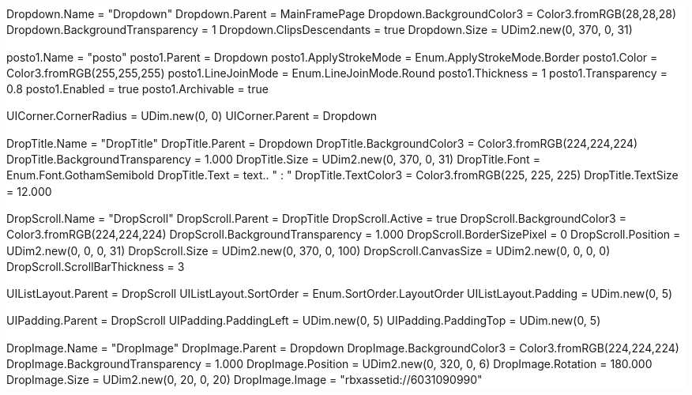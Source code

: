  Dropdown.Name = "Dropdown"
 Dropdown.Parent = MainFramePage
 Dropdown.BackgroundColor3 = Color3.fromRGB(28,28,28)
 Dropdown.BackgroundTransparency = 1
 Dropdown.ClipsDescendants = true
 Dropdown.Size = UDim2.new(0, 370, 0, 31)
 
 posto1.Name = "posto"
 posto1.Parent = Dropdown
 posto1.ApplyStrokeMode = Enum.ApplyStrokeMode.Border
 posto1.Color = Color3.fromRGB(255,255,255)
 posto1.LineJoinMode = Enum.LineJoinMode.Round
 posto1.Thickness = 1
 posto1.Transparency = 0.8
 posto1.Enabled = true
 posto1.Archivable = true
 
 UICorner.CornerRadius = UDim.new(0, 0)
 UICorner.Parent = Dropdown
 
 DropTitle.Name = "DropTitle"
 DropTitle.Parent = Dropdown
 DropTitle.BackgroundColor3 = Color3.fromRGB(224,224,224)
 DropTitle.BackgroundTransparency = 1.000
 DropTitle.Size = UDim2.new(0, 370, 0, 31)
 DropTitle.Font = Enum.Font.GothamSemibold
 DropTitle.Text = text.. " : "
 DropTitle.TextColor3 = Color3.fromRGB(225, 225, 225)
 DropTitle.TextSize = 12.000
 
 DropScroll.Name = "DropScroll"
 DropScroll.Parent = DropTitle
 DropScroll.Active = true
 DropScroll.BackgroundColor3 = Color3.fromRGB(224,224,224)
 DropScroll.BackgroundTransparency = 1.000
 DropScroll.BorderSizePixel = 0
 DropScroll.Position = UDim2.new(0, 0, 0, 31)
 DropScroll.Size = UDim2.new(0, 370, 0, 100)
 DropScroll.CanvasSize = UDim2.new(0, 0, 0, 0)
 DropScroll.ScrollBarThickness = 3
 
 UIListLayout.Parent = DropScroll
 UIListLayout.SortOrder = Enum.SortOrder.LayoutOrder
 UIListLayout.Padding = UDim.new(0, 5)
 
 UIPadding.Parent = DropScroll
 UIPadding.PaddingLeft = UDim.new(0, 5)
 UIPadding.PaddingTop = UDim.new(0, 5)
 
 DropImage.Name = "DropImage"
 DropImage.Parent = Dropdown
 DropImage.BackgroundColor3 = Color3.fromRGB(224,224,224)
 DropImage.BackgroundTransparency = 1.000
 DropImage.Position = UDim2.new(0, 320, 0, 6)
 DropImage.Rotation = 180.000
 DropImage.Size = UDim2.new(0, 20, 0, 20)
 DropImage.Image = "rbxassetid://6031090990"
 